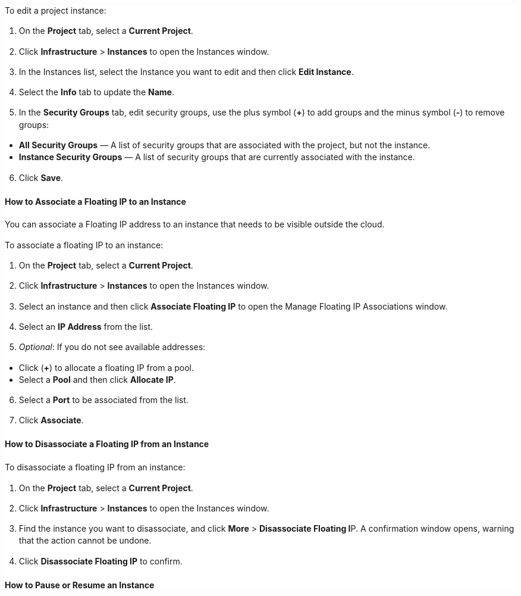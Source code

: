 To edit a project instance:

1. On the <b>Project</b> tab, select a <b>Current Project</b>.

2. Click <b>Infrastructure</b> > <b>Instances</b> to open the Instances window.

3. In the Instances list, select the Instance you want to edit and then click <b>Edit Instance</b>.

4. Select the <b>Info</b> tab to update the <b>Name</b>.

5. In the <b>Security Groups</b> tab, edit security groups, use the plus symbol (<b>+</b>) to add groups and the minus symbol (<b>-</b>) to remove groups:
  * <b>All Security Groups</b> &mdash; A list of security groups that are associated with the project, but not the instance.
  * <b>Instance Security Groups</b> &mdash; A list of security groups that are currently associated with the instance.

6. Click <b>Save</b>.




#### How to Associate a Floating IP to an Instance

You can associate a Floating IP address to an instance that needs to be visible outside the cloud.

To associate a floating IP to an instance:

1. On the <b>Project</b> tab, select a <b>Current Project</b>.

2. Click <b>Infrastructure</b> > <b>Instances</b> to open the Instances window.

3. Select an instance and then click <b>Associate Floating IP</b> to open the Manage Floating IP Associations window.
   
4. Select an <b>IP Address</b> from the list.

5. <i>Optional</i>: If you do not see available addresses:
 * Click (<b>+</b>) to allocate a floating IP from a pool.
 * Select a <b>Pool</b> and then click <b>Allocate IP</b>.

6. Select a <b>Port</b> to be associated from the list.

7. Click <b>Associate</b>.


#### How to Disassociate a Floating IP from an Instance

To disassociate a floating IP from an instance:

1. On the <b>Project</b> tab, select a <b>Current Project</b>.

2. Click <b>Infrastructure</b> > <b>Instances</b> to open the Instances window.

3. Find the instance you want to disassociate, and click <b>More</b> > <b>Disassociate Floating I</b>P. A confirmation window opens, warning that the action cannot be undone.
    
4. Click <b>Disassociate Floating IP</b> to confirm.



#### How to Pause or Resume an Instance
